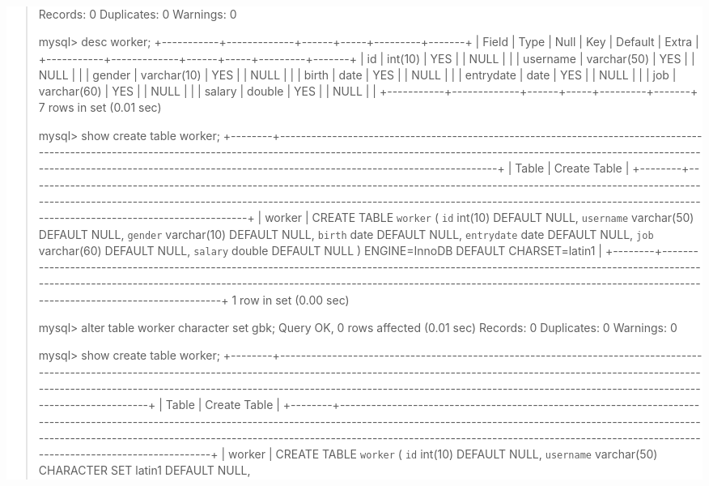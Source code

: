 > Records: 0  Duplicates: 0  Warnings: 0
> 
> mysql> desc worker;
> +-----------+-------------+------+-----+---------+-------+
> | Field     | Type        | Null | Key | Default | Extra |
> +-----------+-------------+------+-----+---------+-------+
> | id        | int(10)     | YES  |     | NULL    |       |
> | username  | varchar(50) | YES  |     | NULL    |       |
> | gender    | varchar(10) | YES  |     | NULL    |       |
> | birth     | date        | YES  |     | NULL    |       |
> | entrydate | date        | YES  |     | NULL    |       |
> | job       | varchar(60) | YES  |     | NULL    |       |
> | salary    | double      | YES  |     | NULL    |       |
> +-----------+-------------+------+-----+---------+-------+
> 7 rows in set (0.01 sec)
> 
> mysql> show create table worker;
> +--------+--------------------------------------------------------------------------------------------------------------------------------------------------------------------------------------------------------------------------------------------------------------------------------------------------------+
> | Table  | Create Table                                                                                                                                                                                                                                                                                           |
> +--------+--------------------------------------------------------------------------------------------------------------------------------------------------------------------------------------------------------------------------------------------------------------------------------------------------------+
> | worker | CREATE TABLE `worker` (
> `id` int(10) DEFAULT NULL,
> `username` varchar(50) DEFAULT NULL,
> `gender` varchar(10) DEFAULT NULL,
> `birth` date DEFAULT NULL,
> `entrydate` date DEFAULT NULL,
> `job` varchar(60) DEFAULT NULL,
> `salary` double DEFAULT NULL
> ) ENGINE=InnoDB DEFAULT CHARSET=latin1 |
> +--------+--------------------------------------------------------------------------------------------------------------------------------------------------------------------------------------------------------------------------------------------------------------------------------------------------------+
> 1 row in set (0.00 sec)
> 
> mysql> alter table worker character set gbk;
> Query OK, 0 rows affected (0.01 sec)
> Records: 0  Duplicates: 0  Warnings: 0
> 
> mysql> show create table worker;
> +--------+--------------------------------------------------------------------------------------------------------------------------------------------------------------------------------------------------------------------------------------------------------------------------------------------------------------------------------------------------------------------+
> | Table  | Create Table                                                                                                                                                                                                                                                                                                                                                       |
> +--------+--------------------------------------------------------------------------------------------------------------------------------------------------------------------------------------------------------------------------------------------------------------------------------------------------------------------------------------------------------------------+
> | worker | CREATE TABLE `worker` (
> `id` int(10) DEFAULT NULL,
> `username` varchar(50) CHARACTER SET latin1 DEFAULT NULL,